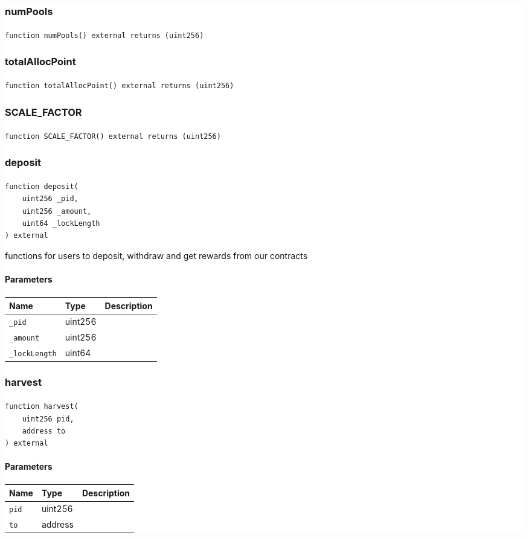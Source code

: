 ### numPools

```solidity
function numPools() external returns (uint256)
```

### totalAllocPoint

```solidity
function totalAllocPoint() external returns (uint256)
```

### SCALE_FACTOR

```solidity
function SCALE_FACTOR() external returns (uint256)
```

### deposit

```solidity
function deposit(
    uint256 _pid,
    uint256 _amount,
    uint64 _lockLength
) external
```

functions for users to deposit, withdraw and get rewards from our contracts

#### Parameters

| Name | Type | Description |
| :--- | :--- | :---------- |
| `_pid` | uint256 |  |
| `_amount` | uint256 |  |
| `_lockLength` | uint64 |  |

### harvest

```solidity
function harvest(
    uint256 pid,
    address to
) external
```

#### Parameters

| Name | Type | Description |
| :--- | :--- | :---------- |
| `pid` | uint256 |  |
| `to` | address |  |
